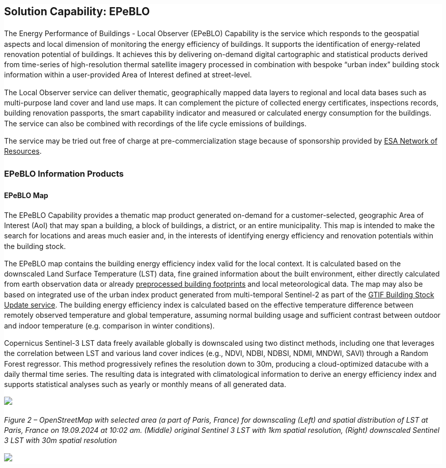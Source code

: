 ## Solution Capability: EPeBLO

The Energy Performance of Buildings \- Local Observer (EPeBLO) Capability is the service which responds to the geospatial aspects and local dimension of monitoring the energy efficiency of buildings. It supports the identification of energy-related renovation potential of buildings. It achieves this by delivering on-demand digital cartographic and statistical products derived from time-series of high-resolution thermal satellite imagery processed in combination with bespoke “urban index” building stock information within a user-provided Area of Interest defined at street-level.

The Local Observer service can deliver thematic, geographically mapped data layers to regional and local data bases such as multi-purpose land cover and land use maps. It can complement the picture of collected energy certificates, inspections records, building renovation passports, the smart capability indicator and measured or calculated energy consumption for the buildings. The service can also be combined with recordings of the life cycle emissions of buildings.

The service may be tried out free of charge at pre-commercialization stage because of sponsorship provided by [ESA Network of Resources](#network-of-resources-\(nor\)).

### EPeBLO Information Products

#### EPeBLO Map

The EPeBLO Capability provides a thematic map product generated on-demand for a customer-selected, geographic Area of Interest (AoI) that may span a building, a block of buildings, a district, or an entire municipality. This map is intended to make the search for locations and areas much easier and, in the interests of identifying energy efficiency and renovation potentials within the building stock.

The EPeBLO map contains the building energy efficiency index valid for the local context. It is calculated based on the downscaled Land Surface Temperature (LST) data, fine grained information about the built environment, either directly calculated from earth observation data or already [preprocessed building footprints](https://www.data.gv.at/katalog/dataset/bev_digitaleslandschaftsmodellbauwerkestichtag25012023) and local meteorological data. The map may also be based on integrated use of the urban index product generated from multi-temporal Sentinel-2 as part of the [GTIF Building Stock Update service](https://gtif-austria.info/narratives/building_footprints). The building energy efficiency index is calculated based on the effective temperature difference between remotely observed temperature and global temperature, assuming normal building usage and sufficient contrast between outdoor and indoor temperature (e.g. comparison in winter conditions). 

Copernicus Sentinel-3 LST data freely available globally is downscaled using two distinct methods, including one that leverages the correlation between LST and various land cover indices (e.g., NDVI, NDBI, NDBSI, NDMI, MNDWI, SAVI) through a Random Forest regressor. This method progressively refines the resolution down to 30m, producing a cloud-optimized datacube with a daily thermal time series. The resulting data is integrated with climatological information to derive an energy efficiency index and supports statistical analyses such as yearly or monthly means of all generated data.

![](https://raw.githubusercontent.com/triebnigg/public-narratives/triebnigg/energy-performance-of-buildings/assets/triebnigg/LST-1749976008835.jpg)

*Figure 2 – OpenStreetMap with selected area (a part of Paris, France) for downscaling (Left) and spatial distribution of LST at Paris, France on 19.09.2024 at 10:02 am. (Middle) original Sentinel 3 LST with 1km spatial resolution, (Right) downscaled Sentinel 3 LST with 30m spatial resolution*

![](https://raw.githubusercontent.com/triebnigg/public-narratives/triebnigg/energy-performance-of-buildings/assets/triebnigg/LST-2-1749976234454.jpg)
